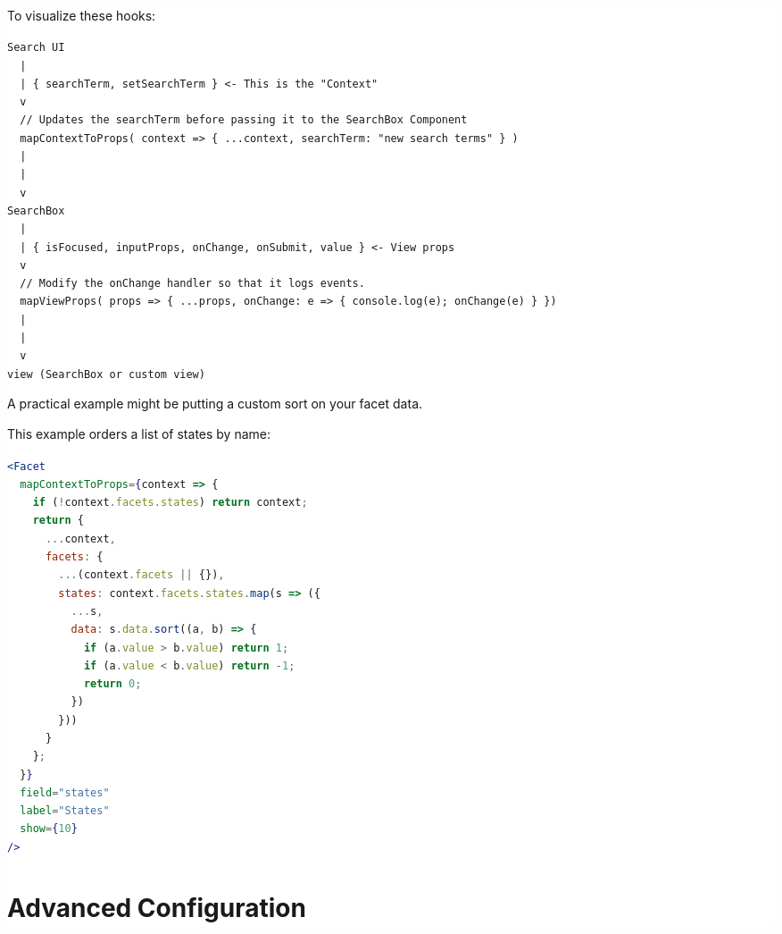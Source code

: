 To visualize these hooks:

```
Search UI
  |
  | { searchTerm, setSearchTerm } <- This is the "Context"
  v
  // Updates the searchTerm before passing it to the SearchBox Component
  mapContextToProps( context => { ...context, searchTerm: "new search terms" } )
  |
  |
  v
SearchBox
  |
  | { isFocused, inputProps, onChange, onSubmit, value } <- View props
  v
  // Modify the onChange handler so that it logs events.
  mapViewProps( props => { ...props, onChange: e => { console.log(e); onChange(e) } })
  |
  |
  v
view (SearchBox or custom view)
```

A practical example might be putting a custom sort on your facet data.

This example orders a list of states by name:

```jsx
<Facet
  mapContextToProps={context => {
    if (!context.facets.states) return context;
    return {
      ...context,
      facets: {
        ...(context.facets || {}),
        states: context.facets.states.map(s => ({
          ...s,
          data: s.data.sort((a, b) => {
            if (a.value > b.value) return 1;
            if (a.value < b.value) return -1;
            return 0;
          })
        }))
      }
    };
  }}
  field="states"
  label="States"
  show={10}
/>
```

# Advanced Configuration

